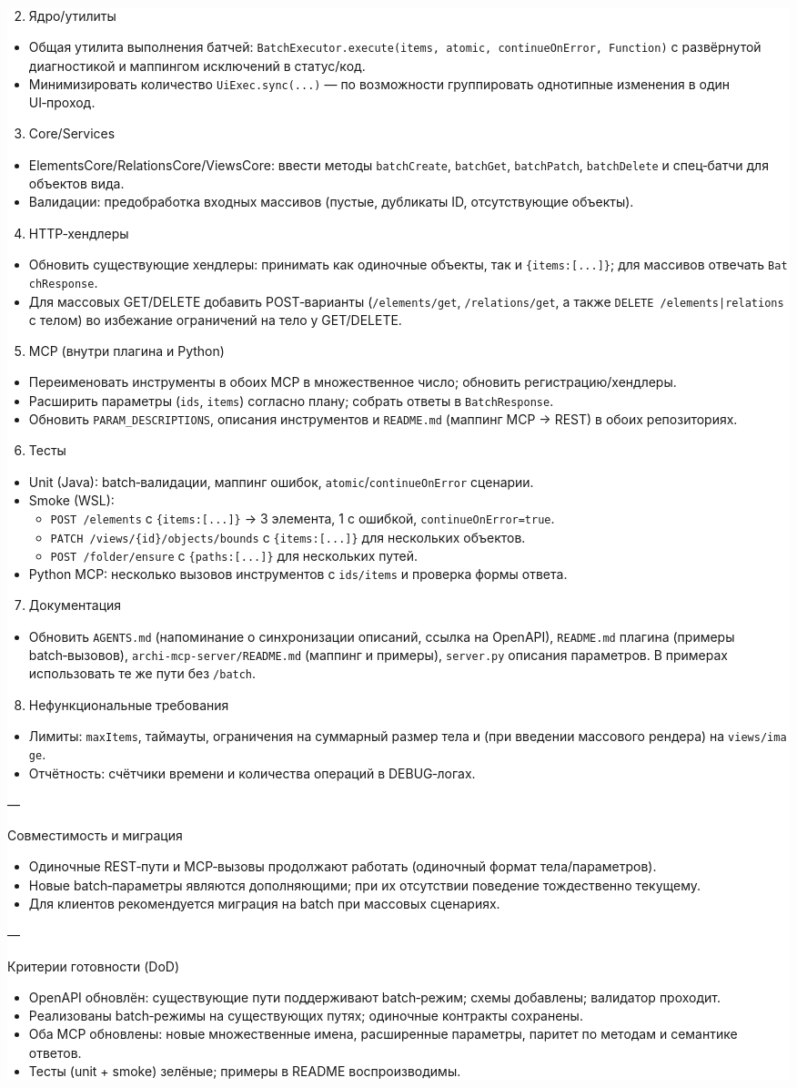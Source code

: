 2) Ядро/утилиты
- Общая утилита выполнения батчей: `BatchExecutor.execute(items, atomic, continueOnError, Function)` с развёрнутой диагностикой и маппингом исключений в статус/код.
- Минимизировать количество `UiExec.sync(...)` — по возможности группировать однотипные изменения в один UI‑проход.

3) Core/Services
- ElementsCore/RelationsCore/ViewsCore: ввести методы `batchCreate`, `batchGet`, `batchPatch`, `batchDelete` и спец‑батчи для объектов вида.
- Валидации: предобработка входных массивов (пустые, дубликаты ID, отсутствующие объекты).

4) HTTP‑хендлеры
- Обновить существующие хендлеры: принимать как одиночные объекты, так и `{items:[...]}`; для массивов отвечать `BatchResponse`.
- Для массовых GET/DELETE добавить POST‑варианты (`/elements/get`, `/relations/get`, а также `DELETE /elements|relations` с телом) во избежание ограничений на тело у GET/DELETE.

5) MCP (внутри плагина и Python)
- Переименовать инструменты в обоих MCP в множественное число; обновить регистрацию/хендлеры.
- Расширить параметры (`ids`, `items`) согласно плану; собрать ответы в `BatchResponse`.
- Обновить `PARAM_DESCRIPTIONS`, описания инструментов и `README.md` (маппинг MCP → REST) в обоих репозиториях.

6) Тесты
- Unit (Java): batch‑валидации, маппинг ошибок, `atomic`/`continueOnError` сценарии.
- Smoke (WSL):
  - `POST /elements` с `{items:[...]}` → 3 элемента, 1 с ошибкой, `continueOnError=true`.
  - `PATCH /views/{id}/objects/bounds` с `{items:[...]}` для нескольких объектов.
  - `POST /folder/ensure` с `{paths:[...]}` для нескольких путей.
- Python MCP: несколько вызовов инструментов с `ids/items` и проверка формы ответа.

7) Документация
- Обновить `AGENTS.md` (напоминание о синхронизации описаний, ссылка на OpenAPI), `README.md` плагина (примеры batch‑вызовов), `archi-mcp-server/README.md` (маппинг и примеры), `server.py` описания параметров. В примерах использовать те же пути без `/batch`.

8) Нефункциональные требования
- Лимиты: `maxItems`, таймауты, ограничения на суммарный размер тела и (при введении массового рендера) на `views/image`.
- Отчётность: счётчики времени и количества операций в DEBUG‑логах.

—

Совместимость и миграция
- Одиночные REST‑пути и MCP‑вызовы продолжают работать (одиночный формат тела/параметров).
- Новые batch‑параметры являются дополняющими; при их отсутствии поведение тождественно текущему.
- Для клиентов рекомендуется миграция на batch при массовых сценариях.

—

Критерии готовности (DoD)
- OpenAPI обновлён: существующие пути поддерживают batch‑режим; схемы добавлены; валидатор проходит.
- Реализованы batch‑режимы на существующих путях; одиночные контракты сохранены.
- Оба MCP обновлены: новые множественные имена, расширенные параметры, паритет по методам и семантике ответов.
- Тесты (unit + smoke) зелёные; примеры в README воспроизводимы.

